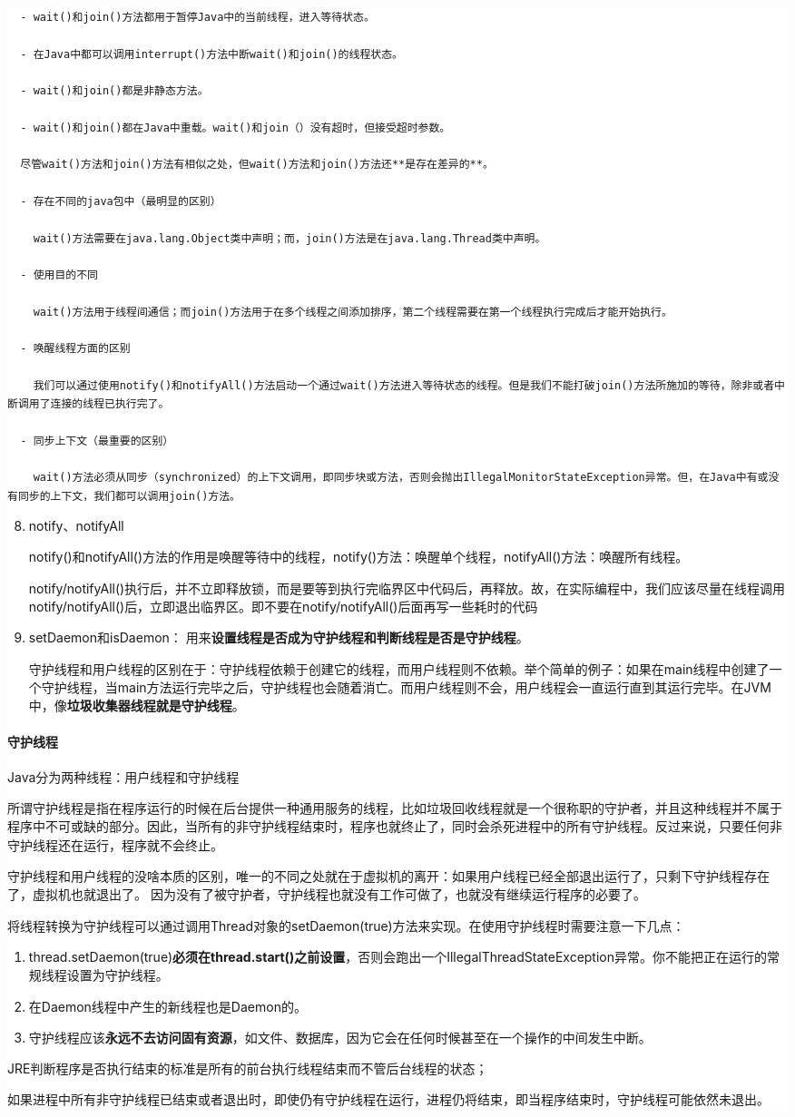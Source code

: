       - wait()和join()方法都用于暂停Java中的当前线程，进入等待状态。

      - 在Java中都可以调用interrupt()方法中断wait()和join()的线程状态。

      - wait()和join()都是非静态方法。

      - wait()和join()都在Java中重载。wait()和join（）没有超时，但接受超时参数。

      尽管wait()方法和join()方法有相似之处，但wait()方法和join()方法还**是存在差异的**。

      - 存在不同的java包中（最明显的区别）

        wait()方法需要在java.lang.Object类中声明；而，join()方法是在java.lang.Thread类中声明。

      - 使用目的不同

        wait()方法用于线程间通信；而join()方法用于在多个线程之间添加排序，第二个线程需要在第一个线程执行完成后才能开始执行。

      - 唤醒线程方面的区别

        我们可以通过使用notify()和notifyAll()方法启动一个通过wait()方法进入等待状态的线程。但是我们不能打破join()方法所施加的等待，除非或者中断调用了连接的线程已执行完了。

      - 同步上下文（最重要的区别）

        wait()方法必须从同步（synchronized）的上下文调用，即同步块或方法，否则会抛出IllegalMonitorStateException异常。但，在Java中有或没有同步的上下文，我们都可以调用join()方法。

8. notify、notifyAll

   notify()和notifyAll()方法的作用是唤醒等待中的线程，notify()方法：唤醒单个线程，notifyAll()方法：唤醒所有线程。

   notify/notifyAll()执行后，并不立即释放锁，而是要等到执行完临界区中代码后，再释放。故，在实际编程中，我们应该尽量在线程调用notify/notifyAll()后，立即退出临界区。即不要在notify/notifyAll()后面再写一些耗时的代码

9. setDaemon和isDaemon：
    用来**设置线程是否成为守护线程和判断线程是否是守护线程**。
    
    守护线程和用户线程的区别在于：守护线程依赖于创建它的线程，而用户线程则不依赖。举个简单的例子：如果在main线程中创建了一个守护线程，当main方法运行完毕之后，守护线程也会随着消亡。而用户线程则不会，用户线程会一直运行直到其运行完毕。在JVM中，像**垃圾收集器线程就是守护线程**。


#### 守护线程

Java分为两种线程：用户线程和守护线程

所谓守护线程是指在程序运行的时候在后台提供一种通用服务的线程，比如垃圾回收线程就是一个很称职的守护者，并且这种线程并不属于程序中不可或缺的部分。因此，当所有的非守护线程结束时，程序也就终止了，同时会杀死进程中的所有守护线程。反过来说，只要任何非守护线程还在运行，程序就不会终止。

守护线程和用户线程的没啥本质的区别，唯一的不同之处就在于虚拟机的离开：如果用户线程已经全部退出运行了，只剩下守护线程存在了，虚拟机也就退出了。 因为没有了被守护者，守护线程也就没有工作可做了，也就没有继续运行程序的必要了。

将线程转换为守护线程可以通过调用Thread对象的setDaemon(true)方法来实现。在使用守护线程时需要注意一下几点：

1. thread.setDaemon(true)**必须在thread.start()之前设置**，否则会跑出一个IllegalThreadStateException异常。你不能把正在运行的常规线程设置为守护线程。

2. 在Daemon线程中产生的新线程也是Daemon的。

3. 守护线程应该**永远不去访问固有资源**，如文件、数据库，因为它会在任何时候甚至在一个操作的中间发生中断。

JRE判断程序是否执行结束的标准是所有的前台执行线程结束而不管后台线程的状态；

如果进程中所有非守护线程已结束或者退出时，即使仍有守护线程在运行，进程仍将结束，即当程序结束时，守护线程可能依然未退出。
